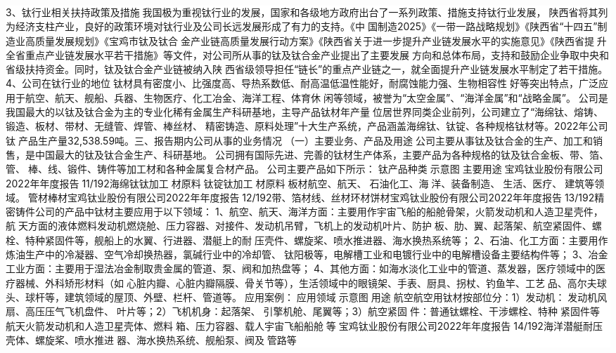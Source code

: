 3、钛行业相关扶持政策及措施
我国极为重视钛行业的发展，国家和各级地方政府出台了一系列政策、措施支持钛行业发展，
陕西省将其列为经济支柱产业，良好的政策环境对钛行业及公司长远发展形成了有力的支持。《中
国制造2025》《一带一路战略规划》《陕西省“十四五”制造业高质量发展规划》《宝鸡市钛及钛合
金产业链高质量发展行动方案》《陕西省关于进一步提升产业链发展水平的实施意见》《陕西省提
升全省重点产业链发展水平若干措施》等文件，对公司所从事的钛及钛合金产业提出了主要发展
方向和总体布局，支持和鼓励企业争取中央和省级扶持资金。同时，钛及钛合金产业链被纳入陕
西省级领导担任“链长”的重点产业链之一，就全面提升产业链发展水平制定了若干措施。
4、公司在钛行业的地位
钛材具有密度小、比强度高、导热系数低、耐高温低温性能好，耐腐蚀能力强、生物相容性
好等突出特点，广泛应用于航空、航天、舰船、兵器、生物医疗、化工冶金、海洋工程、体育休
闲等领域，被誉为“太空金属”、“海洋金属”和“战略金属”。
公司是我国最大的以钛及钛合金为主的专业化稀有金属生产科研基地，主导产品钛材年产量
位居世界同类企业前列，公司建立了“海绵钛、熔铸、锻造、板材、带材、无缝管、焊管、棒丝材、
精密铸造、原料处理”十大生产系统，产品涵盖海绵钛、钛锭、各种规格钛材等。2022年公司钛
产品生产量32,538.59吨。三、报告期内公司从事的业务情况
（一）主要业务、产品及用途
公司主要从事钛及钛合金的生产、加工和销售，是中国最大的钛及钛合金生产、科研基地。
公司拥有国际先进、完善的钛材生产体系，主要产品为各种规格的钛及钛合金板、带、箔、管、
棒、线、锻件、铸件等加工材和各种金属复合材产品。
公司主要产品如下所示：
钛产品种类
示意图
主要用途
宝鸡钛业股份有限公司2022年年度报告
11/192海绵钛钛加工
材原料
钛锭钛加工
材原料
板材航空、航天、
石油化工、海
洋、装备制造、
生活、医疗、
建筑等领域。
管材棒材宝鸡钛业股份有限公司2022年年度报告
12/192带、箔材线、丝材环材饼材宝鸡钛业股份有限公司2022年年度报告
13/192精密铸件公司的产品中钛材主要应用于以下领域：
1、航空、航天、海洋方面：主要用作宇宙飞船的船舱骨架，火箭发动机和人造卫星壳件，航
天方面的液体燃料发动机燃烧舱、压力容器、对接件、发动机吊臂，飞机上的发动机叶片、防护
板、肋、翼、起落架、航空紧固件、螺栓、特种紧固件等，舰船上的水翼、行进器、潜艇上的耐
压壳件、螺旋桨、喷水推进器、海水换热系统等；
2、石油、化工方面：主要用作炼油生产中的冷凝器、空气冷却换热器，氯碱行业中的冷却管、
钛阳极等，电解槽工业和电镀行业中的电解槽设备主要结构件等；
3、冶金工业方面：主要用于湿法冶金制取贵金属的管道、泵、阀和加热盘等；
4、其他方面：如海水淡化工业中的管道、蒸发器，医疗领域中的医疗器械、外科矫形材料（如
心脏内瓣、心脏内瓣隔膜、骨关节等），生活领域中的眼镜架、手表、厨具、拐杖、钓鱼竿、工艺
品、高尔夫球头、球杆等，建筑领域的屋顶、外壁、栏杆、管道等。
应用案例：
应用领域
示意图
用途
航空航空用钛材按部位分：1）发动机：
发动机风扇、高压压气飞机盘件、
叶片等；2）飞机机身：起落架、
引擎机舱、尾翼等；3）航空紧固
件：普通钛螺栓、干涉螺栓、特种
紧固件等
航天火箭发动机和人造卫星壳体、燃料
箱、压力容器、载人宇宙飞船船舱
等
宝鸡钛业股份有限公司2022年年度报告
14/192海洋潜艇耐压壳体、螺旋桨、喷水推进
器、海水换热系统、舰船泵、阀及
管路等